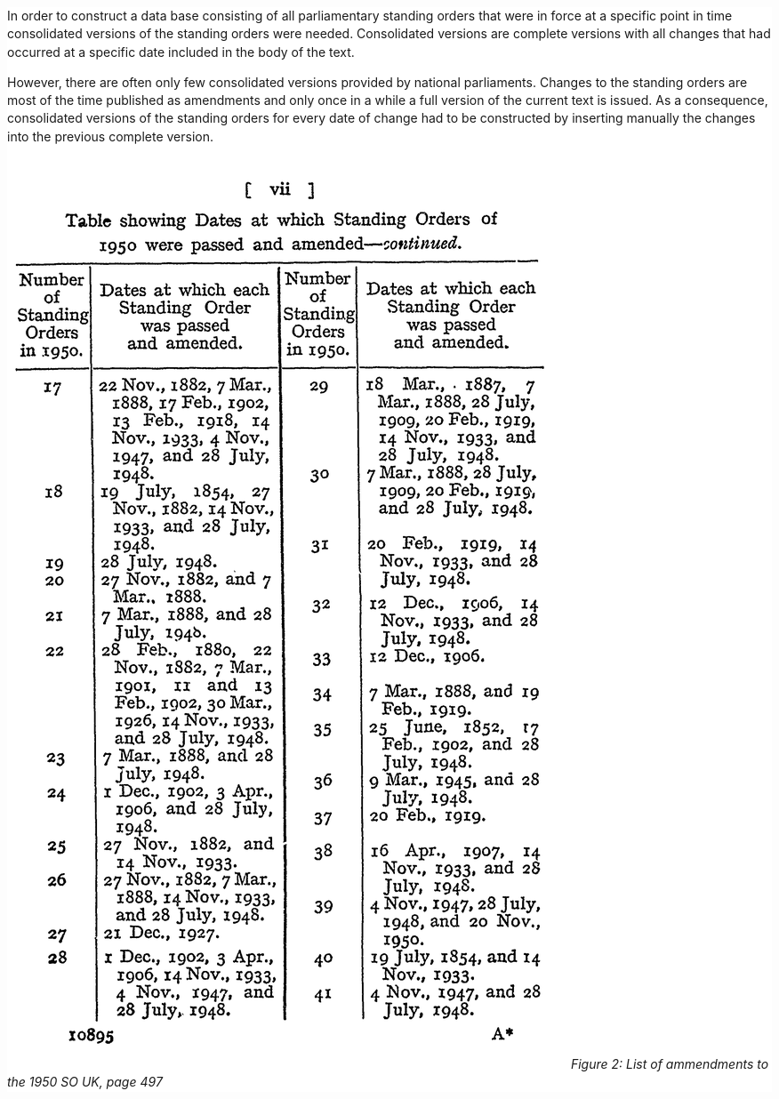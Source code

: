 In order to construct a data base consisting of all parliamentary standing orders that were in force at a specific point in time consolidated versions of the standing orders were needed. Consolidated versions are complete versions with all changes that had occurred at a specific date included in the body of the text. 

However, there are often only few consolidated versions provided by national parliaments. Changes to the standing orders are most of the time published as amendments and only once in a while a full version of the current text is issued. As a consequence, consolidated versions of the standing orders for every date of change had to be constructed by inserting manually the changes into the previous complete version. 


![List of ammendments to the 1950 SO UK, page 497](fig/fig1a.png)
*Figure 2: List of ammendments to the 1950 SO UK, page 497*